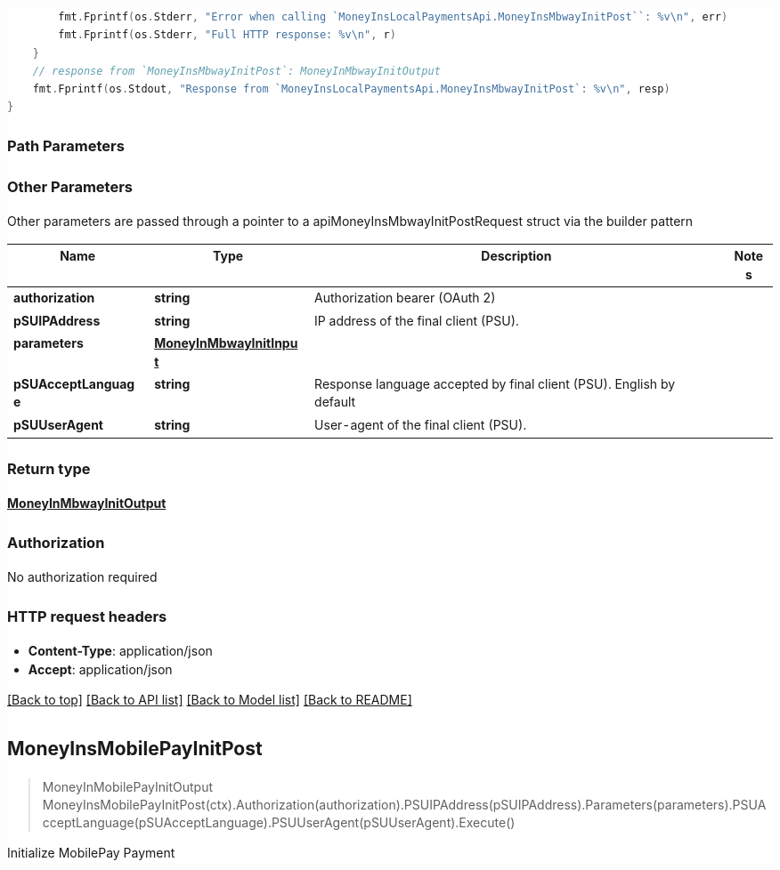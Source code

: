 ```go
        fmt.Fprintf(os.Stderr, "Error when calling `MoneyInsLocalPaymentsApi.MoneyInsMbwayInitPost``: %v\n", err)
        fmt.Fprintf(os.Stderr, "Full HTTP response: %v\n", r)
    }
    // response from `MoneyInsMbwayInitPost`: MoneyInMbwayInitOutput
    fmt.Fprintf(os.Stdout, "Response from `MoneyInsLocalPaymentsApi.MoneyInsMbwayInitPost`: %v\n", resp)
}
```

### Path Parameters



### Other Parameters

Other parameters are passed through a pointer to a apiMoneyInsMbwayInitPostRequest struct via the builder pattern


Name | Type | Description  | Notes
------------- | ------------- | ------------- | -------------
 **authorization** | **string** | Authorization bearer (OAuth 2) | 
 **pSUIPAddress** | **string** | IP address of the final client (PSU). | 
 **parameters** | [**MoneyInMbwayInitInput**](MoneyInMbwayInitInput.md) |  | 
 **pSUAcceptLanguage** | **string** | Response language accepted by final client (PSU). English by default | 
 **pSUUserAgent** | **string** | User-agent of the final client (PSU). | 

### Return type

[**MoneyInMbwayInitOutput**](MoneyInMbwayInitOutput.md)

### Authorization

No authorization required

### HTTP request headers

- **Content-Type**: application/json
- **Accept**: application/json

[[Back to top]](#) [[Back to API list]](../README.md#documentation-for-api-endpoints)
[[Back to Model list]](../README.md#documentation-for-models)
[[Back to README]](../README.md)


## MoneyInsMobilePayInitPost

> MoneyInMobilePayInitOutput MoneyInsMobilePayInitPost(ctx).Authorization(authorization).PSUIPAddress(pSUIPAddress).Parameters(parameters).PSUAcceptLanguage(pSUAcceptLanguage).PSUUserAgent(pSUUserAgent).Execute()

Initialize MobilePay Payment
